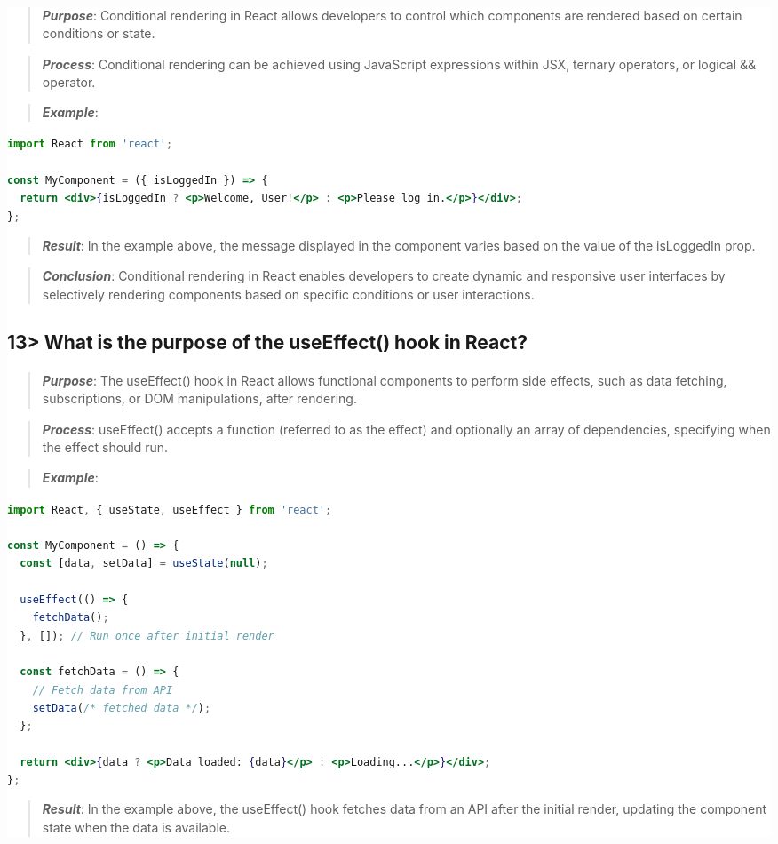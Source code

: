 > _**Purpose**_: Conditional rendering in React allows developers to control which components are rendered based on certain conditions or state.

> _**Process**_: Conditional rendering can be achieved using JavaScript expressions within JSX, ternary operators, or logical && operator.

> _**Example**_:

```jsx
import React from 'react';

const MyComponent = ({ isLoggedIn }) => {
  return <div>{isLoggedIn ? <p>Welcome, User!</p> : <p>Please log in.</p>}</div>;
};
```

> _**Result**_: In the example above, the message displayed in the component varies based on the value of the isLoggedIn prop.

> _**Conclusion**_: Conditional rendering in React enables developers to create dynamic and responsive user interfaces by selectively rendering components based on specific conditions or user interactions.

## 13> What is the purpose of the useEffect() hook in React?

> _**Purpose**_: The useEffect() hook in React allows functional components to perform side effects, such as data fetching, subscriptions, or DOM manipulations, after rendering.

> _**Process**_: useEffect() accepts a function (referred to as the effect) and optionally an array of dependencies, specifying when the effect should run.

> _**Example**_:

```jsx
import React, { useState, useEffect } from 'react';

const MyComponent = () => {
  const [data, setData] = useState(null);

  useEffect(() => {
    fetchData();
  }, []); // Run once after initial render

  const fetchData = () => {
    // Fetch data from API
    setData(/* fetched data */);
  };

  return <div>{data ? <p>Data loaded: {data}</p> : <p>Loading...</p>}</div>;
};
```

> _**Result**_: In the example above, the useEffect() hook fetches data from an API after the initial render, updating the component state when the data is available.
